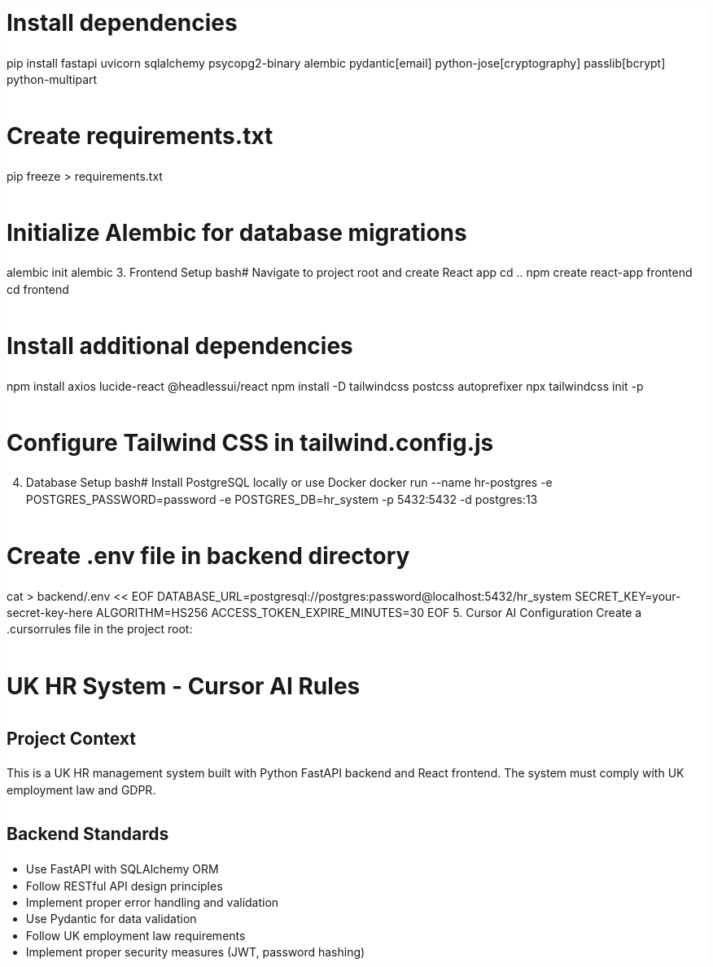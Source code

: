 # Install dependencies
pip install fastapi uvicorn sqlalchemy psycopg2-binary alembic pydantic[email] python-jose[cryptography] passlib[bcrypt] python-multipart

# Create requirements.txt
pip freeze > requirements.txt

# Initialize Alembic for database migrations
alembic init alembic
3. Frontend Setup
bash# Navigate to project root and create React app
cd ..
npm create react-app frontend
cd frontend

# Install additional dependencies
npm install axios lucide-react @headlessui/react
npm install -D tailwindcss postcss autoprefixer
npx tailwindcss init -p

# Configure Tailwind CSS in tailwind.config.js
4. Database Setup
bash# Install PostgreSQL locally or use Docker
docker run --name hr-postgres -e POSTGRES_PASSWORD=password -e POSTGRES_DB=hr_system -p 5432:5432 -d postgres:13

# Create .env file in backend directory
cat > backend/.env << EOF
DATABASE_URL=postgresql://postgres:password@localhost:5432/hr_system
SECRET_KEY=your-secret-key-here
ALGORITHM=HS256
ACCESS_TOKEN_EXPIRE_MINUTES=30
EOF
5. Cursor AI Configuration
Create a .cursorrules file in the project root:
# UK HR System - Cursor AI Rules

## Project Context
This is a UK HR management system built with Python FastAPI backend and React frontend. The system must comply with UK employment law and GDPR.

## Backend Standards
- Use FastAPI with SQLAlchemy ORM
- Follow RESTful API design principles
- Implement proper error handling and validation
- Use Pydantic for data validation
- Follow UK employment law requirements
- Implement proper security measures (JWT, password hashing)
